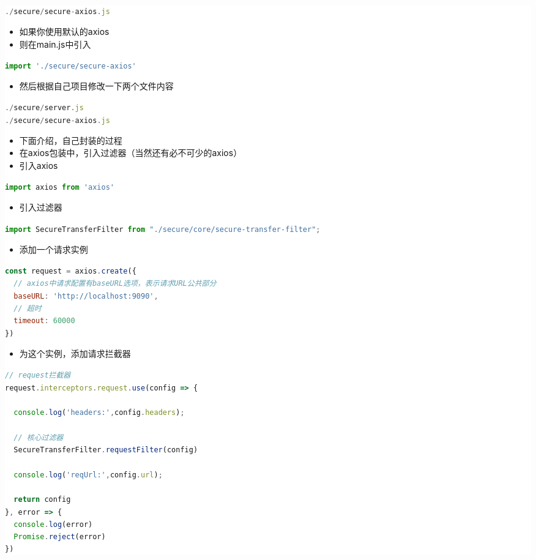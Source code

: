 ```js
./secure/secure-axios.js
```

- 如果你使用默认的axios
- 则在main.js中引入

```js
import './secure/secure-axios'
```

- 然后根据自己项目修改一下两个文件内容

```js
./secure/server.js
./secure/secure-axios.js
```

- 下面介绍，自己封装的过程
- 在axios包装中，引入过滤器（当然还有必不可少的axios）
- 引入axios

```js
import axios from 'axios'
```

- 引入过滤器

```js
import SecureTransferFilter from "./secure/core/secure-transfer-filter";
```

- 添加一个请求实例

```js
const request = axios.create({
  // axios中请求配置有baseURL选项，表示请求URL公共部分
  baseURL: 'http://localhost:9090',
  // 超时
  timeout: 60000
})
```

- 为这个实例，添加请求拦截器

```js
// request拦截器
request.interceptors.request.use(config => {

  console.log('headers:',config.headers);

  // 核心过滤器
  SecureTransferFilter.requestFilter(config)

  console.log('reqUrl:',config.url);

  return config
}, error => {
  console.log(error)
  Promise.reject(error)
})
```
